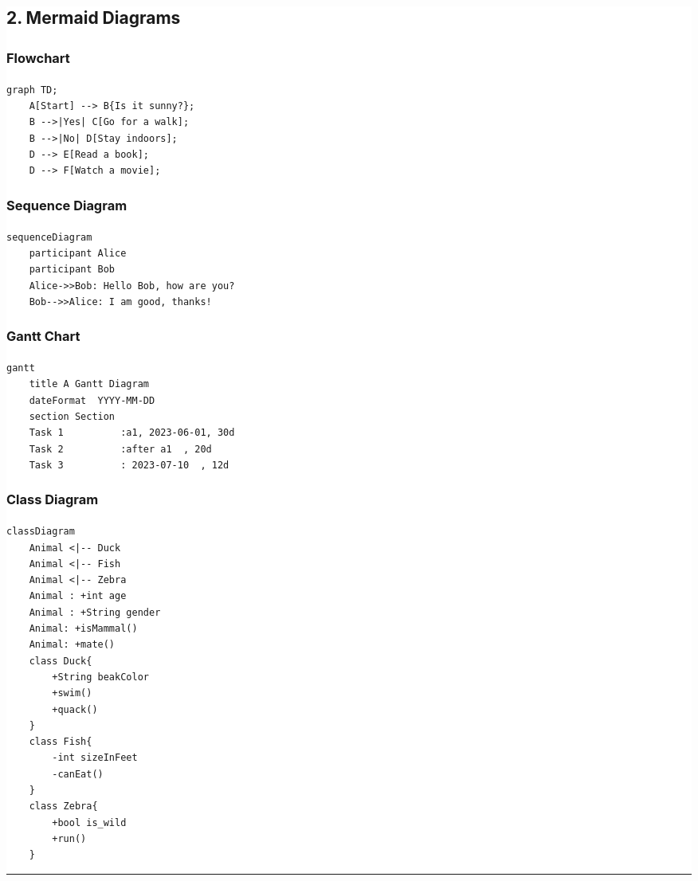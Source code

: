 
## 2. Mermaid Diagrams

### Flowchart

```mermaid
graph TD;
    A[Start] --> B{Is it sunny?};
    B -->|Yes| C[Go for a walk];
    B -->|No| D[Stay indoors];
    D --> E[Read a book];
    D --> F[Watch a movie];
```

### Sequence Diagram

```mermaid
sequenceDiagram
    participant Alice
    participant Bob
    Alice->>Bob: Hello Bob, how are you?
    Bob-->>Alice: I am good, thanks!
```

### Gantt Chart

```mermaid
gantt
    title A Gantt Diagram
    dateFormat  YYYY-MM-DD
    section Section
    Task 1          :a1, 2023-06-01, 30d
    Task 2          :after a1  , 20d
    Task 3          : 2023-07-10  , 12d
```

### Class Diagram

```mermaid
classDiagram
    Animal <|-- Duck
    Animal <|-- Fish
    Animal <|-- Zebra
    Animal : +int age
    Animal : +String gender
    Animal: +isMammal()
    Animal: +mate()
    class Duck{
        +String beakColor
        +swim()
        +quack()
    }
    class Fish{
        -int sizeInFeet
        -canEat()
    }
    class Zebra{
        +bool is_wild
        +run()
    }
```

---

[^1]: Here is the footnote.